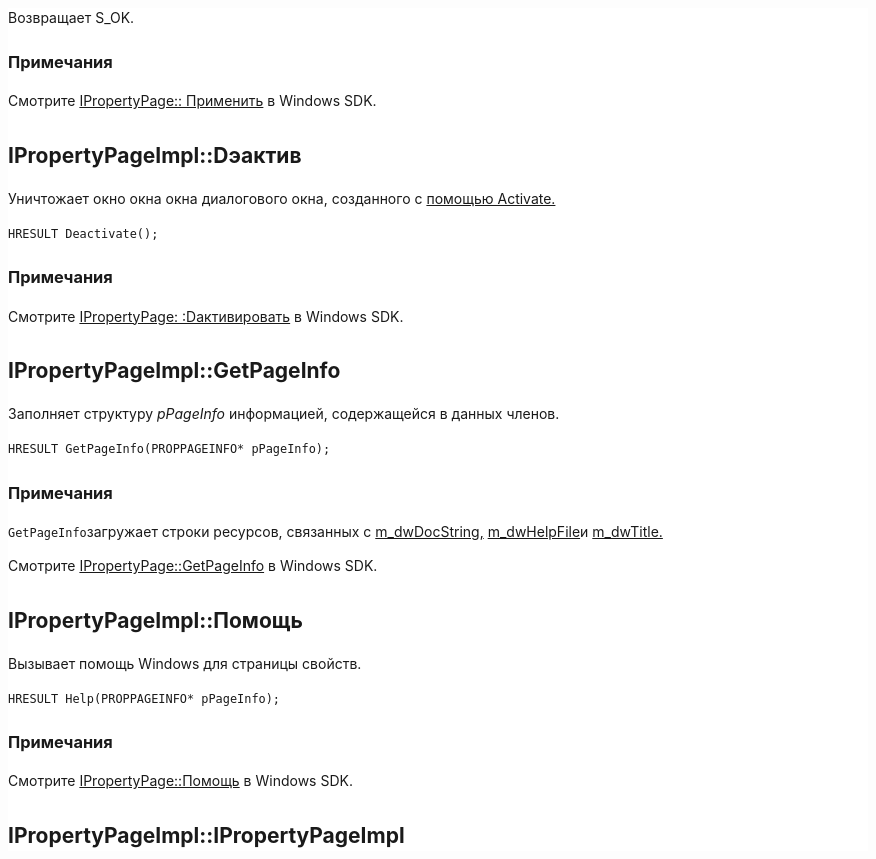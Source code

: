 Возвращает S_OK.

### <a name="remarks"></a>Примечания

Смотрите [IPropertyPage:: Применить](/windows/win32/api/ocidl/nf-ocidl-ipropertypage-apply) в Windows SDK.

## <a name="ipropertypageimpldeactivate"></a><a name="deactivate"></a>IPropertyPageImpl::Dэактив

Уничтожает окно окна окна диалогового окна, созданного с [помощью Activate.](#activate)

```
HRESULT Deactivate();
```

### <a name="remarks"></a>Примечания

Смотрите [IPropertyPage: :Dактивировать](/windows/win32/api/ocidl/nf-ocidl-ipropertypage-deactivate) в Windows SDK.

## <a name="ipropertypageimplgetpageinfo"></a><a name="getpageinfo"></a>IPropertyPageImpl::GetPageInfo

Заполняет структуру *pPageInfo* информацией, содержащейся в данных членов.

```
HRESULT GetPageInfo(PROPPAGEINFO* pPageInfo);
```

### <a name="remarks"></a>Примечания

`GetPageInfo`загружает строки ресурсов, связанных с [m_dwDocString,](#m_dwdocstring) [m_dwHelpFile](#m_dwhelpfile)и [m_dwTitle.](#m_dwtitle)

Смотрите [IPropertyPage::GetPageInfo](/windows/win32/api/ocidl/nf-ocidl-ipropertypage-getpageinfo) в Windows SDK.

## <a name="ipropertypageimplhelp"></a><a name="help"></a>IPropertyPageImpl::Помощь

Вызывает помощь Windows для страницы свойств.

```
HRESULT Help(PROPPAGEINFO* pPageInfo);
```

### <a name="remarks"></a>Примечания

Смотрите [IPropertyPage::Помощь](/windows/win32/api/ocidl/nf-ocidl-ipropertypage-help) в Windows SDK.

## <a name="ipropertypageimplipropertypageimpl"></a><a name="ipropertypageimpl"></a>IPropertyPageImpl::IPropertyPageImpl
